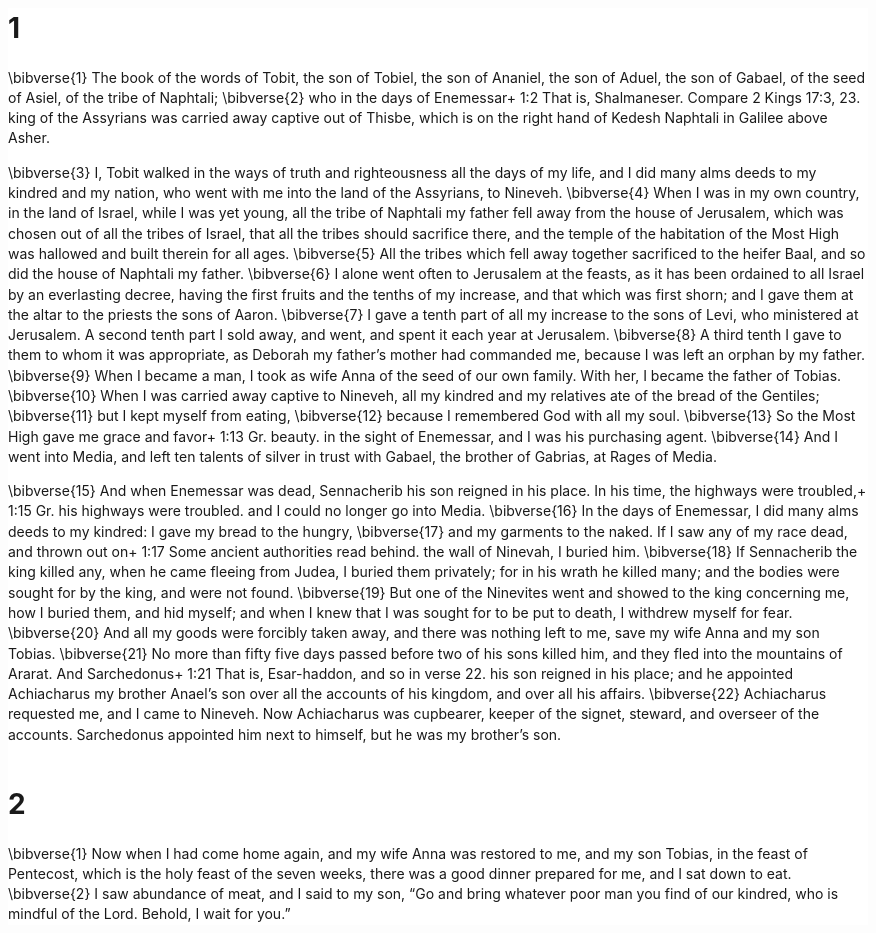 # 1 
\bibverse{1} The book of the words of Tobit, the son of Tobiel, the son of Ananiel, the son of Aduel, the son of Gabael, of the seed of Asiel, of the tribe of Naphtali; \bibverse{2} who in the days of Enemessar+ 1:2 That is, Shalmaneser. Compare 2 Kings 17:3, 23. king of the Assyrians was carried away captive out of Thisbe, which is on the right hand of Kedesh Naphtali in Galilee above Asher. 

\bibverse{3} I, Tobit walked in the ways of truth and righteousness all the days of my life, and I did many alms deeds to my kindred and my nation, who went with me into the land of the Assyrians, to Nineveh. \bibverse{4} When I was in my own country, in the land of Israel, while I was yet young, all the tribe of Naphtali my father fell away from the house of Jerusalem, which was chosen out of all the tribes of Israel, that all the tribes should sacrifice there, and the temple of the habitation of the Most High was hallowed and built therein for all ages. \bibverse{5} All the tribes which fell away together sacrificed to the heifer Baal, and so did the house of Naphtali my father. \bibverse{6} I alone went often to Jerusalem at the feasts, as it has been ordained to all Israel by an everlasting decree, having the first fruits and the tenths of my increase, and that which was first shorn; and I gave them at the altar to the priests the sons of Aaron. \bibverse{7} I gave a tenth part of all my increase to the sons of Levi, who ministered at Jerusalem. A second tenth part I sold away, and went, and spent it each year at Jerusalem. \bibverse{8} A third tenth I gave to them to whom it was appropriate, as Deborah my father’s mother had commanded me, because I was left an orphan by my father. \bibverse{9} When I became a man, I took as wife Anna of the seed of our own family. With her, I became the father of Tobias. \bibverse{10} When I was carried away captive to Nineveh, all my kindred and my relatives ate of the bread of the Gentiles; \bibverse{11} but I kept myself from eating, \bibverse{12} because I remembered God with all my soul. \bibverse{13} So the Most High gave me grace and favor+ 1:13 Gr. beauty. in the sight of Enemessar, and I was his purchasing agent. \bibverse{14} And I went into Media, and left ten talents of silver in trust with Gabael, the brother of Gabrias, at Rages of Media. 

\bibverse{15} And when Enemessar was dead, Sennacherib his son reigned in his place. In his time, the highways were troubled,+ 1:15 Gr. his highways were troubled. and I could no longer go into Media. \bibverse{16} In the days of Enemessar, I did many alms deeds to my kindred: I gave my bread to the hungry, \bibverse{17} and my garments to the naked. If I saw any of my race dead, and thrown out on+ 1:17 Some ancient authorities read behind. the wall of Ninevah, I buried him. \bibverse{18} If Sennacherib the king killed any, when he came fleeing from Judea, I buried them privately; for in his wrath he killed many; and the bodies were sought for by the king, and were not found. \bibverse{19} But one of the Ninevites went and showed to the king concerning me, how I buried them, and hid myself; and when I knew that I was sought for to be put to death, I withdrew myself for fear. \bibverse{20} And all my goods were forcibly taken away, and there was nothing left to me, save my wife Anna and my son Tobias. \bibverse{21} No more than fifty five days passed before two of his sons killed him, and they fled into the mountains of Ararat. And Sarchedonus+ 1:21 That is, Esar-haddon, and so in verse 22. his son reigned in his place; and he appointed Achiacharus my brother Anael’s son over all the accounts of his kingdom, and over all his affairs. \bibverse{22} Achiacharus requested me, and I came to Nineveh. Now Achiacharus was cupbearer, keeper of the signet, steward, and overseer of the accounts. Sarchedonus appointed him next to himself, but he was my brother’s son. 

# 2 
\bibverse{1} Now when I had come home again, and my wife Anna was restored to me, and my son Tobias, in the feast of Pentecost, which is the holy feast of the seven weeks, there was a good dinner prepared for me, and I sat down to eat. \bibverse{2} I saw abundance of meat, and I said to my son, “Go and bring whatever poor man you find of our kindred, who is mindful of the Lord. Behold, I wait for you.” 
